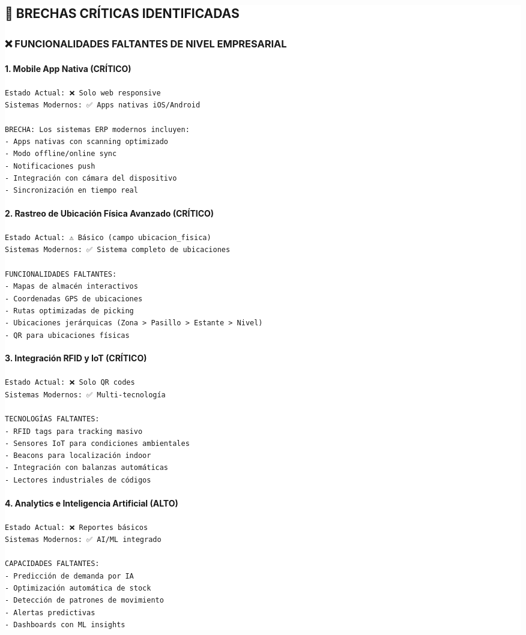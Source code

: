 
## 🚨 BRECHAS CRÍTICAS IDENTIFICADAS

### ❌ **FUNCIONALIDADES FALTANTES DE NIVEL EMPRESARIAL**

#### **1. Mobile App Nativa (CRÍTICO)**
```
Estado Actual: ❌ Solo web responsive
Sistemas Modernos: ✅ Apps nativas iOS/Android

BRECHA: Los sistemas ERP modernos incluyen:
- Apps nativas con scanning optimizado
- Modo offline/online sync
- Notificaciones push
- Integración con cámara del dispositivo
- Sincronización en tiempo real
```

#### **2. Rastreo de Ubicación Física Avanzado (CRÍTICO)**
```
Estado Actual: ⚠️ Básico (campo ubicacion_fisica)
Sistemas Modernos: ✅ Sistema completo de ubicaciones

FUNCIONALIDADES FALTANTES:
- Mapas de almacén interactivos
- Coordenadas GPS de ubicaciones
- Rutas optimizadas de picking
- Ubicaciones jerárquicas (Zona > Pasillo > Estante > Nivel)
- QR para ubicaciones físicas
```

#### **3. Integración RFID y IoT (CRÍTICO)**
```
Estado Actual: ❌ Solo QR codes
Sistemas Modernos: ✅ Multi-tecnología

TECNOLOGÍAS FALTANTES:
- RFID tags para tracking masivo
- Sensores IoT para condiciones ambientales
- Beacons para localización indoor
- Integración con balanzas automáticas
- Lectores industriales de códigos
```

#### **4. Analytics e Inteligencia Artificial (ALTO)**
```
Estado Actual: ❌ Reportes básicos
Sistemas Modernos: ✅ AI/ML integrado

CAPACIDADES FALTANTES:
- Predicción de demanda por IA
- Optimización automática de stock
- Detección de patrones de movimiento
- Alertas predictivas
- Dashboards con ML insights
```
